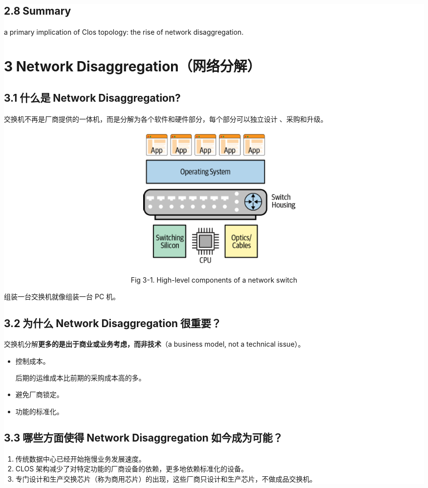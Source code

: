 ## 2.8 Summary

a primary implication of Clos topology: the rise of network disaggregation.

# 3 Network Disaggregation（网络分解）

## 3.1 什么是 Network Disaggregation?

交换机不再是厂商提供的一体机，而是分解为各个软件和硬件部分，每个部分可以独立设计
、采购和升级。

<p align="center"><img src="/assets/img/cloud-native-dc-networking/3-1.png" width="40%" height="40%"></p>
<p align="center">Fig 3-1. High-level components of a network switch</p>

组装一台交换机就像组装一台 PC 机。

## 3.2 为什么 Network Disaggregation 很重要？

交换机分解**更多的是出于商业或业务考虑，而非技术**（a business model, not a
technical issue）。

* 控制成本。

    后期的运维成本比前期的采购成本高的多。

* 避免厂商锁定。
* 功能的标准化。

## 3.3 哪些方面使得 Network Disaggregation 如今成为可能？

1. 传统数据中心已经开始拖慢业务发展速度。
2. CLOS 架构减少了对特定功能的厂商设备的依赖，更多地依赖标准化的设备。
3. 专门设计和生产交换芯片（称为商用芯片）的出现，这些厂商只设计和生产芯片，不做成品交换机。

